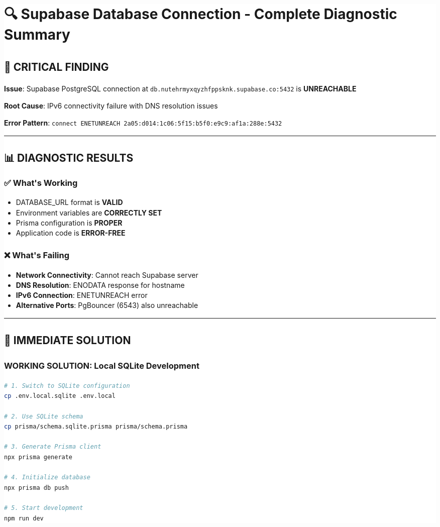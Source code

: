 # 🔍 Supabase Database Connection - Complete Diagnostic Summary

## 🚨 **CRITICAL FINDING**

**Issue**: Supabase PostgreSQL connection at `db.nutehrmyxqyzhfppsknk.supabase.co:5432` is **UNREACHABLE**

**Root Cause**: IPv6 connectivity failure with DNS resolution issues

**Error Pattern**: `connect ENETUNREACH 2a05:d014:1c06:5f15:b5f0:e9c9:af1a:288e:5432`

---

## 📊 **DIAGNOSTIC RESULTS**

### ✅ **What's Working**
- DATABASE_URL format is **VALID**
- Environment variables are **CORRECTLY SET**
- Prisma configuration is **PROPER**
- Application code is **ERROR-FREE**

### ❌ **What's Failing**
- **Network Connectivity**: Cannot reach Supabase server
- **DNS Resolution**: ENODATA response for hostname
- **IPv6 Connection**: ENETUNREACH error
- **Alternative Ports**: PgBouncer (6543) also unreachable

---

## 🎯 **IMMEDIATE SOLUTION**

### **WORKING SOLUTION: Local SQLite Development**

```bash
# 1. Switch to SQLite configuration
cp .env.local.sqlite .env.local

# 2. Use SQLite schema
cp prisma/schema.sqlite.prisma prisma/schema.prisma

# 3. Generate Prisma client
npx prisma generate

# 4. Initialize database
npx prisma db push

# 5. Start development
npm run dev
```
